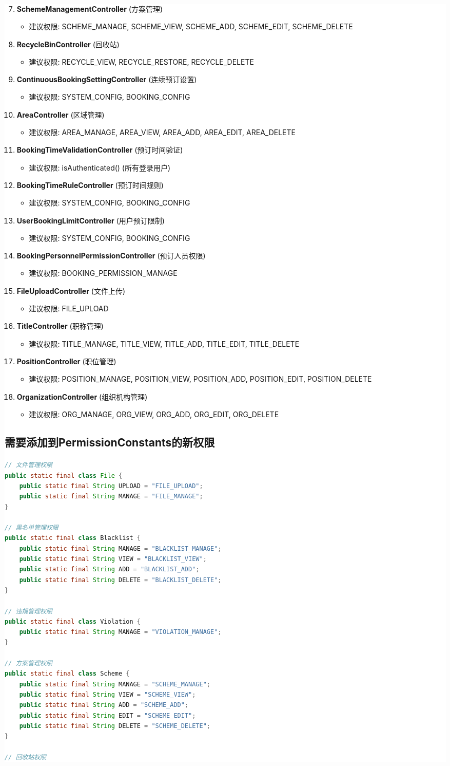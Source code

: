 7. **SchemeManagementController** (方案管理)
   - 建议权限: SCHEME_MANAGE, SCHEME_VIEW, SCHEME_ADD, SCHEME_EDIT, SCHEME_DELETE

8. **RecycleBinController** (回收站)
   - 建议权限: RECYCLE_VIEW, RECYCLE_RESTORE, RECYCLE_DELETE

9. **ContinuousBookingSettingController** (连续预订设置)
   - 建议权限: SYSTEM_CONFIG, BOOKING_CONFIG

10. **AreaController** (区域管理)
    - 建议权限: AREA_MANAGE, AREA_VIEW, AREA_ADD, AREA_EDIT, AREA_DELETE

11. **BookingTimeValidationController** (预订时间验证)
    - 建议权限: isAuthenticated() (所有登录用户)

12. **BookingTimeRuleController** (预订时间规则)
    - 建议权限: SYSTEM_CONFIG, BOOKING_CONFIG

13. **UserBookingLimitController** (用户预订限制)
    - 建议权限: SYSTEM_CONFIG, BOOKING_CONFIG

14. **BookingPersonnelPermissionController** (预订人员权限)
    - 建议权限: BOOKING_PERMISSION_MANAGE

15. **FileUploadController** (文件上传)
    - 建议权限: FILE_UPLOAD

16. **TitleController** (职称管理)
    - 建议权限: TITLE_MANAGE, TITLE_VIEW, TITLE_ADD, TITLE_EDIT, TITLE_DELETE

17. **PositionController** (职位管理)
    - 建议权限: POSITION_MANAGE, POSITION_VIEW, POSITION_ADD, POSITION_EDIT, POSITION_DELETE

18. **OrganizationController** (组织机构管理)
    - 建议权限: ORG_MANAGE, ORG_VIEW, ORG_ADD, ORG_EDIT, ORG_DELETE

## 需要添加到PermissionConstants的新权限

```java
// 文件管理权限
public static final class File {
    public static final String UPLOAD = "FILE_UPLOAD";
    public static final String MANAGE = "FILE_MANAGE";
}

// 黑名单管理权限
public static final class Blacklist {
    public static final String MANAGE = "BLACKLIST_MANAGE";
    public static final String VIEW = "BLACKLIST_VIEW";
    public static final String ADD = "BLACKLIST_ADD";
    public static final String DELETE = "BLACKLIST_DELETE";
}

// 违规管理权限
public static final class Violation {
    public static final String MANAGE = "VIOLATION_MANAGE";
}

// 方案管理权限
public static final class Scheme {
    public static final String MANAGE = "SCHEME_MANAGE";
    public static final String VIEW = "SCHEME_VIEW";
    public static final String ADD = "SCHEME_ADD";
    public static final String EDIT = "SCHEME_EDIT";
    public static final String DELETE = "SCHEME_DELETE";
}

// 回收站权限
```